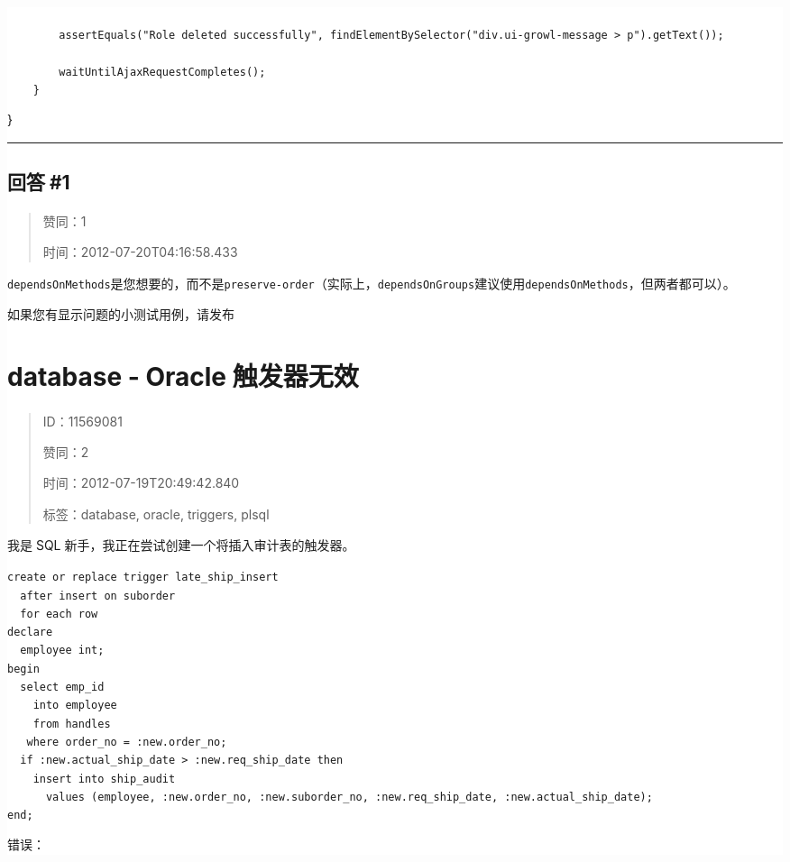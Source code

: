 ```

        assertEquals("Role deleted successfully", findElementBySelector("div.ui-growl-message > p").getText());

        waitUntilAjaxRequestCompletes();
    } 
```

}

* * *

## 回答 #1

> 赞同：1
> 
> 时间：2012-07-20T04:16:58.433

`dependsOnMethods`是您想要的，而不是`preserve-order`（实际上，`dependsOnGroups`建议使用`dependsOnMethods`，但两者都可以）。

如果您有显示问题的小测试用例，请发布

# database - Oracle 触发器无效

> ID：11569081
> 
> 赞同：2
> 
> 时间：2012-07-19T20:49:42.840
> 
> 标签：database, oracle, triggers, plsql

我是 SQL 新手，我正在尝试创建一个将插入审计表的触发器。

```
create or replace trigger late_ship_insert
  after insert on suborder
  for each row
declare
  employee int;
begin
  select emp_id 
    into employee
    from handles
   where order_no = :new.order_no;
  if :new.actual_ship_date > :new.req_ship_date then
    insert into ship_audit
      values (employee, :new.order_no, :new.suborder_no, :new.req_ship_date, :new.actual_ship_date);
end; 
```

错误：
